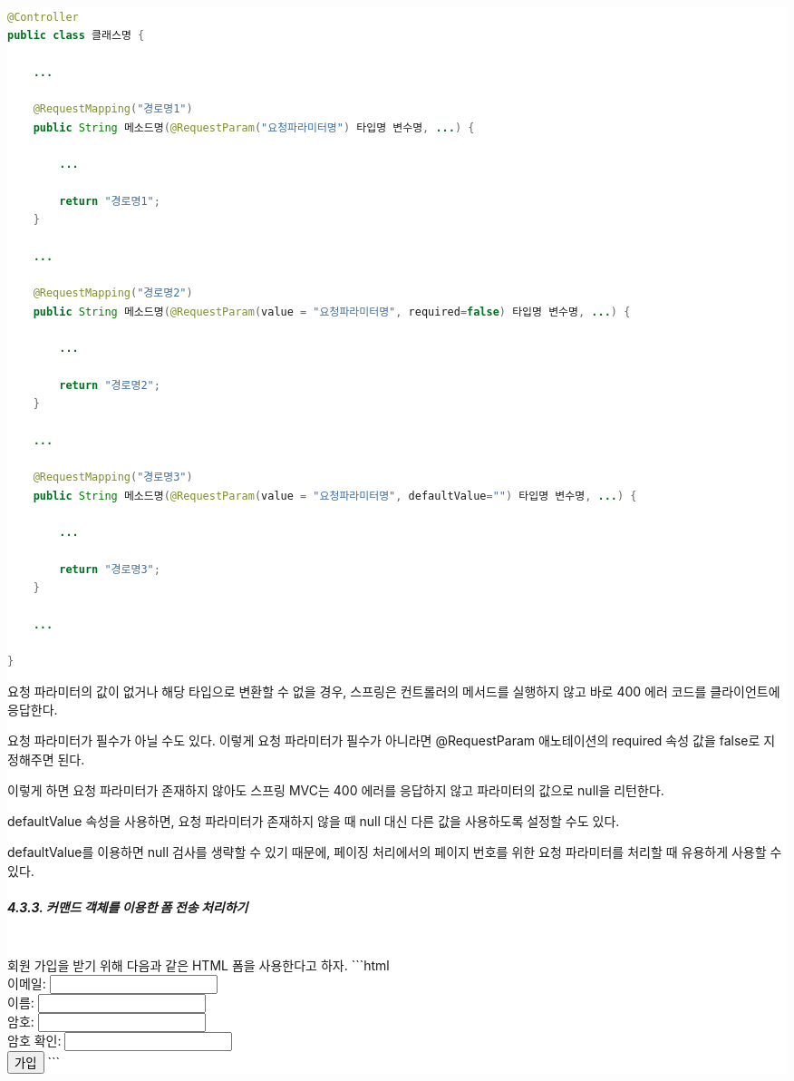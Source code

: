 ```java
@Controller
public class 클래스명 {

	...

	@RequestMapping("경로명1")
	public String 메소드명(@RequestParam("요청파라미터명") 타입명 변수명, ...) {
	
		...

		return "경로명1";
	}

	...

	@RequestMapping("경로명2")
	public String 메소드명(@RequestParam(value = "요청파라미터명", required=false) 타입명 변수명, ...) {
	
		...

		return "경로명2";
	}

	...

	@RequestMapping("경로명3")
	public String 메소드명(@RequestParam(value = "요청파라미터명", defaultValue="") 타입명 변수명, ...) {
	
		...

		return "경로명3";
	}

	...

}
```

요청 파라미터의 값이 없거나 해당 타입으로 변환할 수 없을 경우, 스프링은 컨트롤러의 메서드를 실행하지 않고 바로 400 에러 코드를 클라이언트에 응답한다.  

요청 파라미터가 필수가 아닐 수도 있다. 이렇게 요청 파라미터가 필수가 아니라면 &#64;RequestParam 애노테이션의 required 속성 값을 false로 지정해주면 된다.  

이렇게 하면 요청 파라미터가 존재하지 않아도 스프링 MVC는 400 에러를 응답하지 않고 파라미터의 값으로 null을 리턴한다.  

defaultValue 속성을 사용하면, 요청 파라미터가 존재하지 않을 때 null 대신 다른 값을 사용하도록 설정할 수도 있다.  

defaultValue를 이용하면 null 검사를 생략할 수 있기 때문에, 페이징 처리에서의 페이지 번호를 위한 요청 파라미터를 처리할 때 유용하게 사용할 수 있다.  

##### 4.3.3. 커맨드 객체를 이용한 폼 전송 처리하기
<br/>
회원 가입을 받기 위해 다음과 같은 HTML 폼을 사용한다고 하자.
```html
<form method="post">
이메일: <input type="text" name="email" /> <br/>
이름: <input type="text" name="name" /> <br/>
암호: <input type="password" name="password" /> <br/>
암호 확인: <input type="password" name="confirmPassword" /> <br/>
<input type="submit" value="가입" />
```
